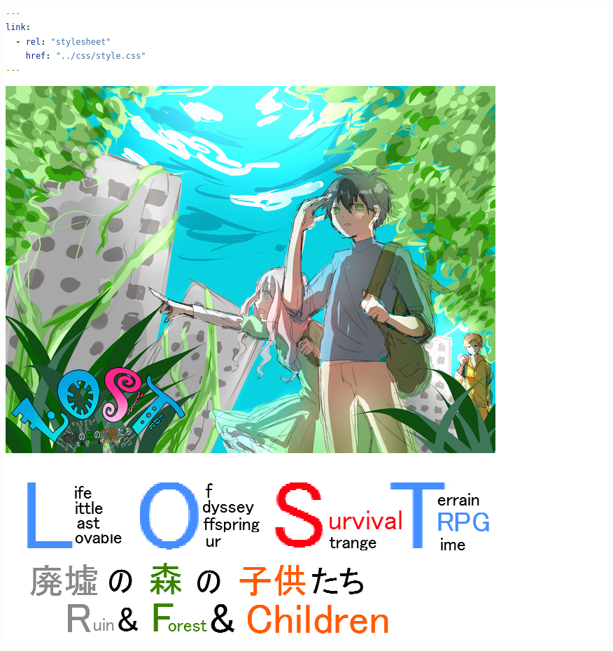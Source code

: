 ```yaml
---
link:
  - rel: "stylesheet"
    href: "../css/style.css"
---
```


<img src="../assets/images/losttop.png" alt="イメージ画像" title="LOST～廃墟の森の子供たち～">

<img src="../assets/images/LOST.png" alt="LOST～廃墟の森の子供たち～" title="LOST～廃墟の森の子供たち～" style="border:none;">
